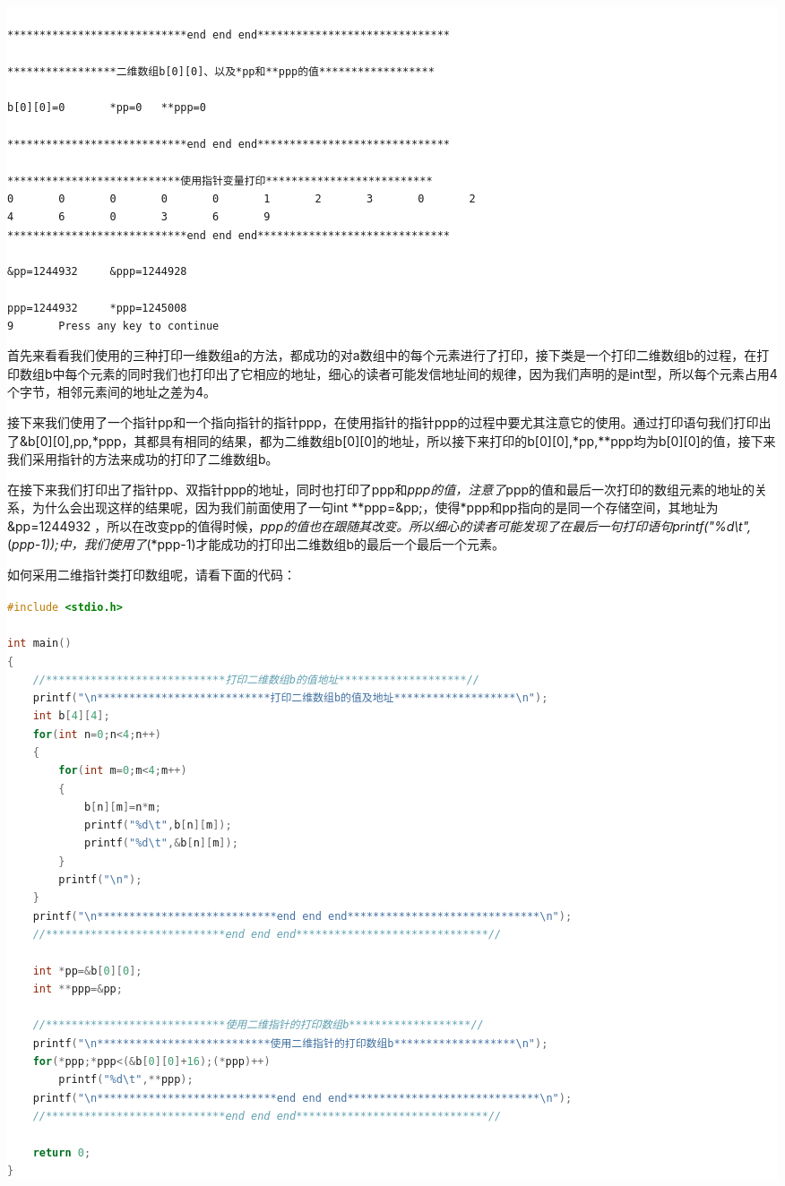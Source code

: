 ```

****************************end end end******************************

*****************二维数组b[0][0]、以及*pp和**ppp的值******************

b[0][0]=0       *pp=0   **ppp=0

****************************end end end******************************

***************************使用指针变量打印**************************
0       0       0       0       0       1       2       3       0       2
4       6       0       3       6       9
****************************end end end******************************

&pp=1244932     &ppp=1244928

ppp=1244932     *ppp=1245008
9       Press any key to continue
```

首先来看看我们使用的三种打印一维数组a的方法，都成功的对a数组中的每个元素进行了打印，接下类是一个打印二维数组b的过程，在打印数组b中每个元素的同时我们也打印出了它相应的地址，细心的读者可能发信地址间的规律，因为我们声明的是int型，所以每个元素占用4个字节，相邻元素间的地址之差为4。

接下来我们使用了一个指针pp和一个指向指针的指针ppp，在使用指针的指针ppp的过程中要尤其注意它的使用。通过打印语句我们打印出了&b[0][0],pp,*ppp，其都具有相同的结果，都为二维数组b[0][0]的地址，所以接下来打印的b[0][0],*pp,**ppp均为b[0][0]的值，接下来我们采用指针的方法来成功的打印了二维数组b。

在接下来我们打印出了指针pp、双指针ppp的地址，同时也打印了ppp和*ppp的值，注意了*ppp的值和最后一次打印的数组元素的地址的关系，为什么会出现这样的结果呢，因为我们前面使用了一句int **ppp=&pp;，使得*ppp和pp指向的是同一个存储空间，其地址为&pp=1244932 ，所以在改变pp的值得时候，*ppp的值也在跟随其改变。所以细心的读者可能发现了在最后一句打印语句printf("%d\t",*(*ppp-1));中，我们使用了*(*ppp-1)才能成功的打印出二维数组b的最后一个最后一个元素。

如何采用二维指针类打印数组呢，请看下面的代码：

```c
#include <stdio.h>

int main()
{
    //****************************打印二维数组b的值地址********************//
    printf("\n***************************打印二维数组b的值及地址*******************\n");
    int b[4][4];
    for(int n=0;n<4;n++)
    {
        for(int m=0;m<4;m++)
        {
            b[n][m]=n*m;
            printf("%d\t",b[n][m]);
            printf("%d\t",&b[n][m]);
        } 
        printf("\n");
    }
    printf("\n****************************end end end******************************\n");
    //****************************end end end******************************//
     
    int *pp=&b[0][0];
    int **ppp=&pp;
    
    //****************************使用二维指针的打印数组b*******************//
    printf("\n***************************使用二维指针的打印数组b*******************\n");
    for(*ppp;*ppp<(&b[0][0]+16);(*ppp)++)
        printf("%d\t",**ppp);
    printf("\n****************************end end end******************************\n");
    //****************************end end end******************************//
    
    return 0;
}
```